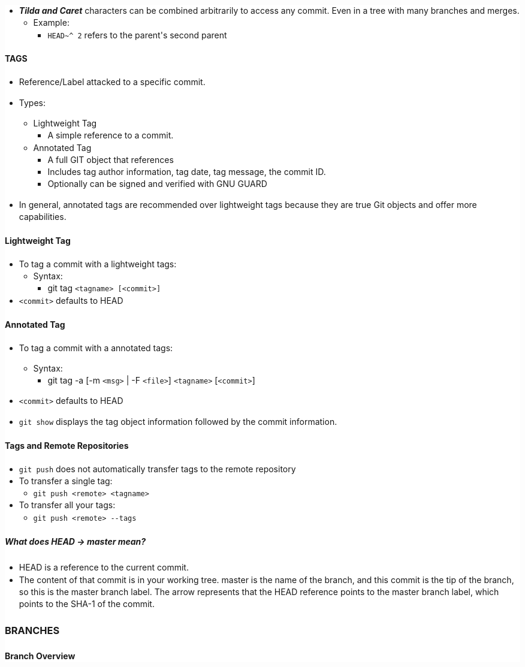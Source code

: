 * ***Tilda and Caret*** characters can be combined arbitrarily to access any commit. Even in a tree with many branches and merges. 
	* Example: 
		* `HEAD~^ 2` refers to the parent's second parent


#### TAGS

* Reference/Label attacked to a specific commit.
* Types:
	- Lightweight Tag
		* A simple reference to a commit.
	- Annotated Tag
		* A full GIT object that references
		* Includes tag author information, tag date, tag message, the commit ID.
		* Optionally can be signed and verified with GNU GUARD

* In general, annotated tags are recommended over lightweight tags because they are true Git objects and offer more capabilities.
		 

#### Lightweight Tag

* To tag a commit with a lightweight tags:
	* Syntax:
		* git tag `<tagname> [<commit>]`
* `<commit>` defaults to HEAD


#### Annotated Tag

* To tag a commit with a annotated tags:
	* Syntax:
		* git tag -a [-m `<msg>` | -F `<file>`] `<tagname>` [`<commit>`]
* `<commit>` defaults to HEAD

* `git show` displays the tag object information followed by the commit information.

#### Tags and Remote Repositories

* `git push` does not automatically transfer tags to the remote repository
* To transfer a single tag:
	- `git push <remote> <tagname>`
* To transfer all your tags:
	- `git push <remote> --tags`


##### What does HEAD -> master mean? 
* HEAD is a reference to the current commit.
* The content of that commit is in your working tree. master is the name of the branch, and this commit is the tip of the branch, so this is the master branch label. The arrow represents that the HEAD reference points to the master branch label, which points to the SHA-1 of the commit.


### BRANCHES

#### Branch Overview
